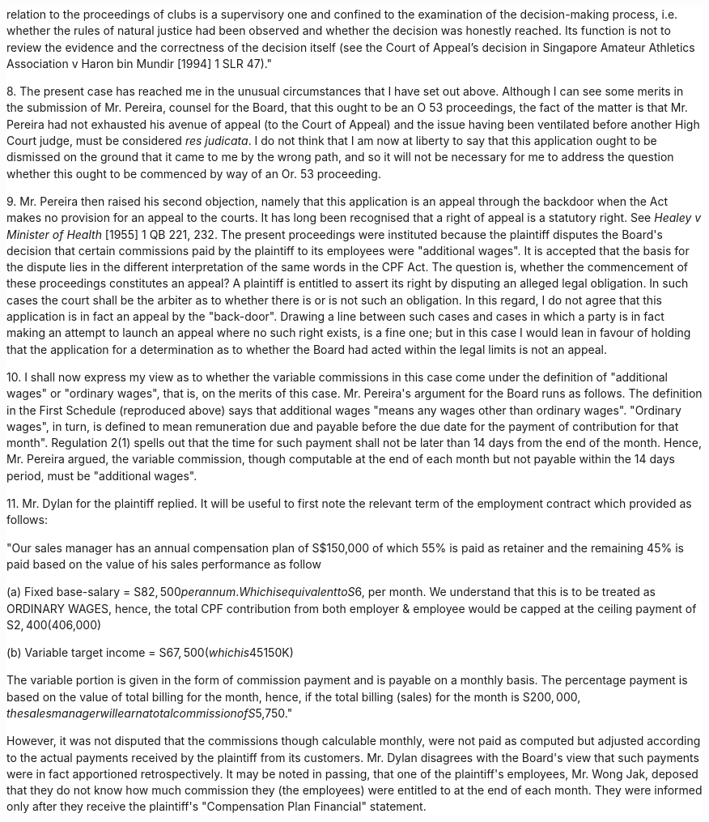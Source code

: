  relation to the proceedings of clubs is a supervisory one and confined to the examination of the decision-making process, i.e. whether the rules of natural justice had been observed and whether the decision was honestly reached. Its function is not to review the evidence and the correctness of the decision itself (see the Court of Appeal’s decision in Singapore Amateur Athletics Association v Haron bin Mundir <span class="citation">[1994] 1 SLR 47</span>)." 

8\. The present case has reached me in the unusual circumstances that I have set out above. Although I can see some merits in the submission of Mr. Pereira, counsel for the Board, that this ought to be an O 53 proceedings, the fact of the matter is that Mr. Pereira had not exhausted his avenue of appeal (to the Court of Appeal) and the issue having been ventilated before another High Court judge, must be considered _res judicata_. I do not think that I am now at liberty to say that this application ought to be dismissed on the ground that it came to me by the wrong path, and so it will not be necessary for me to address the question whether this ought to be commenced by way of an Or. 53 proceeding. 

9\. Mr. Pereira then raised his second objection, namely that this application is an appeal through the backdoor when the Act makes no provision for an appeal to the courts. It has long been recognised that a right of appeal is a statutory right. See _Healey v Minister of Health_ [1955] 1 QB 221, 232. The present proceedings were instituted because the plaintiff disputes the Board's decision that certain commissions paid by the plaintiff to its employees were "additional wages". It is accepted that the basis for the dispute lies in the different interpretation of the same words in the CPF Act. The question is, whether the commencement of these proceedings constitutes an appeal? A plaintiff is entitled to assert its right by disputing an alleged legal obligation. In such cases the court shall be the arbiter as to whether there is or is not such an obligation. In this regard, I do not agree that this application is in fact an appeal by the "back-door". Drawing a line between such cases and cases in which a party is in fact making an attempt to launch an appeal where no such right exists, is a fine one; but in this case I would lean in favour of holding that the application for a determination as to whether the Board had acted within the legal limits is not an appeal. 

10\. I shall now express my view as to whether the variable commissions in this case come under the definition of "additional wages" or "ordinary wages", that is, on the merits of this case. Mr. Pereira's argument for the Board runs as follows. The definition in the First Schedule (reproduced above) says that additional wages "means any wages other than ordinary wages". "Ordinary wages", in turn, is defined to mean remuneration due and payable before the due date for the payment of contribution for that month". Regulation 2(1) spells out that the time for such payment shall not be later than 14 days from the end of the month. Hence, Mr. Pereira argued, the variable commission, though computable at the end of each month but not payable within the 14 days period, must be "additional wages". 

11\. Mr. Dylan for the plaintiff replied. It will be useful to first note the relevant term of the employment contract which provided as follows: 

 "Our sales manager has an annual compensation plan of S$150,000 of which 55% is paid as retainer and the remaining 45% is paid based on the value of his sales performance as follow 

 (a) Fixed base-salary = S$82,500 per annum. Which is equivalent to S$6, per month. We understand that this is to be treated as ORDINARY WAGES, hence, the total CPF contribution from both employer & employee would be capped at the ceiling payment of S$2,400 (40% x S$6,000) 


 (b) Variable target income = S$67,500 (which is 45% @ S$150K) 

 The variable portion is given in the form of commission payment and is payable on a monthly basis. The percentage payment is based on the value of total billing for the month, hence, if the total billing (sales) for the month is S$200,000, the sales manager will earn a total commission of S$5,750." 

However, it was not disputed that the commissions though calculable monthly, were not paid as computed but adjusted according to the actual payments received by the plaintiff from its customers. Mr. Dylan disagrees with the Board's view that such payments were in fact apportioned retrospectively. It may be noted in passing, that one of the plaintiff's employees, Mr. Wong Jak, deposed that they do not know how much commission they (the employees) were entitled to at the end of each month. They were informed only after they receive the plaintiff's "Compensation Plan Financial" statement. 
